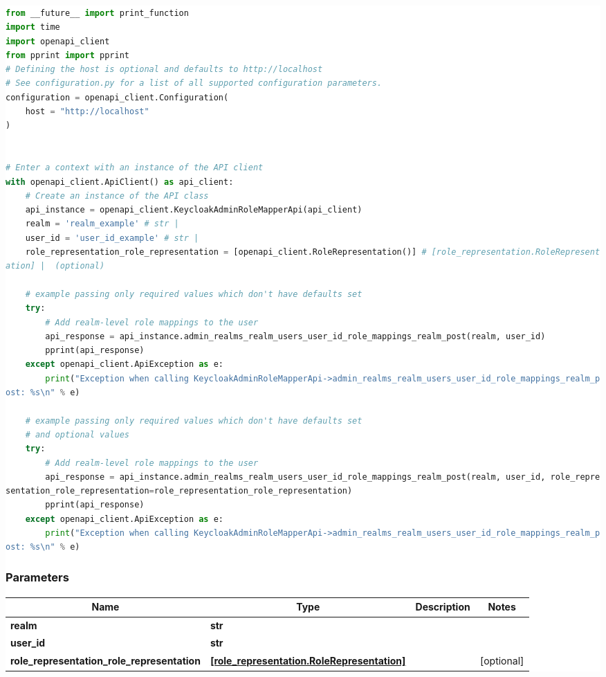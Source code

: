 ```python
from __future__ import print_function
import time
import openapi_client
from pprint import pprint
# Defining the host is optional and defaults to http://localhost
# See configuration.py for a list of all supported configuration parameters.
configuration = openapi_client.Configuration(
    host = "http://localhost"
)


# Enter a context with an instance of the API client
with openapi_client.ApiClient() as api_client:
    # Create an instance of the API class
    api_instance = openapi_client.KeycloakAdminRoleMapperApi(api_client)
    realm = 'realm_example' # str | 
    user_id = 'user_id_example' # str | 
    role_representation_role_representation = [openapi_client.RoleRepresentation()] # [role_representation.RoleRepresentation] |  (optional)

    # example passing only required values which don't have defaults set
    try:
        # Add realm-level role mappings to the user
        api_response = api_instance.admin_realms_realm_users_user_id_role_mappings_realm_post(realm, user_id)
        pprint(api_response)
    except openapi_client.ApiException as e:
        print("Exception when calling KeycloakAdminRoleMapperApi->admin_realms_realm_users_user_id_role_mappings_realm_post: %s\n" % e)

    # example passing only required values which don't have defaults set
    # and optional values
    try:
        # Add realm-level role mappings to the user
        api_response = api_instance.admin_realms_realm_users_user_id_role_mappings_realm_post(realm, user_id, role_representation_role_representation=role_representation_role_representation)
        pprint(api_response)
    except openapi_client.ApiException as e:
        print("Exception when calling KeycloakAdminRoleMapperApi->admin_realms_realm_users_user_id_role_mappings_realm_post: %s\n" % e)
```

### Parameters

Name | Type | Description  | Notes
------------- | ------------- | ------------- | -------------
 **realm** | **str**|  |
 **user_id** | **str**|  |
 **role_representation_role_representation** | [**[role_representation.RoleRepresentation]**](RoleRepresentation.md)|  | [optional]
